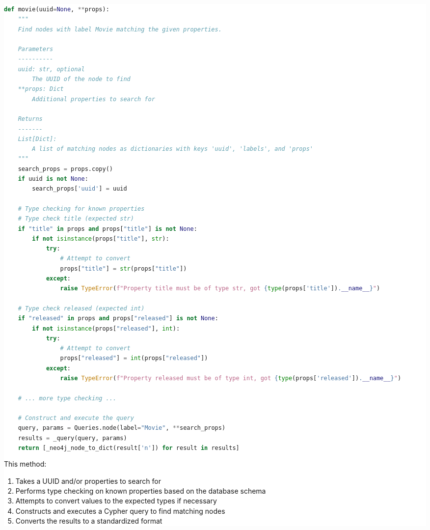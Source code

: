 ```python
def movie(uuid=None, **props):
    """
    Find nodes with label Movie matching the given properties.
    
    Parameters
    ----------
    uuid: str, optional
        The UUID of the node to find
    **props: Dict
        Additional properties to search for
        
    Returns
    -------
    List[Dict]:
        A list of matching nodes as dictionaries with keys 'uuid', 'labels', and 'props'
    """
    search_props = props.copy()
    if uuid is not None:
        search_props['uuid'] = uuid
        
    # Type checking for known properties
    # Type check title (expected str)
    if "title" in props and props["title"] is not None:
        if not isinstance(props["title"], str):
            try:
                # Attempt to convert
                props["title"] = str(props["title"])
            except:
                raise TypeError(f"Property title must be of type str, got {type(props['title']).__name__}")
    
    # Type check released (expected int)
    if "released" in props and props["released"] is not None:
        if not isinstance(props["released"], int):
            try:
                # Attempt to convert
                props["released"] = int(props["released"])
            except:
                raise TypeError(f"Property released must be of type int, got {type(props['released']).__name__}")
    
    # ... more type checking ...
    
    # Construct and execute the query
    query, params = Queries.node(label="Movie", **search_props)
    results = _query(query, params)
    return [_neo4j_node_to_dict(result['n']) for result in results]
```

This method:
1. Takes a UUID and/or properties to search for
2. Performs type checking on known properties based on the database schema
3. Attempts to convert values to the expected types if necessary
4. Constructs and executes a Cypher query to find matching nodes
5. Converts the results to a standardized format
